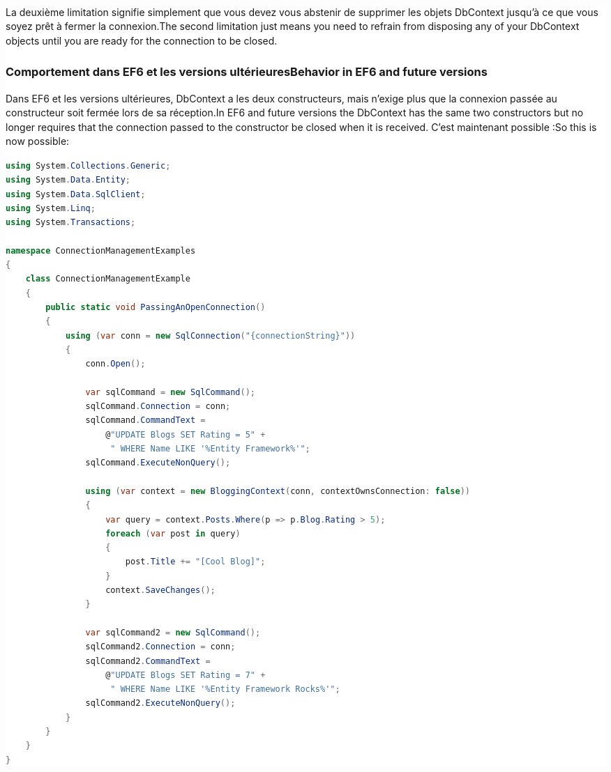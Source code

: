 <span data-ttu-id="7d8d8-113">La deuxième limitation signifie simplement que vous devez vous abstenir de supprimer les objets DbContext jusqu’à ce que vous soyez prêt à fermer la connexion.</span><span class="sxs-lookup"><span data-stu-id="7d8d8-113">The second limitation just means you need to refrain from disposing any of your DbContext objects until you are ready for the connection to be closed.</span></span>  

### <a name="behavior-in-ef6-and-future-versions"></a><span data-ttu-id="7d8d8-114">Comportement dans EF6 et les versions ultérieures</span><span class="sxs-lookup"><span data-stu-id="7d8d8-114">Behavior in EF6 and future versions</span></span>  

<span data-ttu-id="7d8d8-115">Dans EF6 et les versions ultérieures, DbContext a les deux constructeurs, mais n’exige plus que la connexion passée au constructeur soit fermée lors de sa réception.</span><span class="sxs-lookup"><span data-stu-id="7d8d8-115">In EF6 and future versions the DbContext has the same two constructors but no longer requires that the connection passed to the constructor be closed when it is received.</span></span> <span data-ttu-id="7d8d8-116">C’est maintenant possible :</span><span class="sxs-lookup"><span data-stu-id="7d8d8-116">So this is now possible:</span></span>  

``` csharp
using System.Collections.Generic;
using System.Data.Entity;
using System.Data.SqlClient;
using System.Linq;
using System.Transactions;

namespace ConnectionManagementExamples
{
    class ConnectionManagementExample
    {
        public static void PassingAnOpenConnection()
        {
            using (var conn = new SqlConnection("{connectionString}"))
            {
                conn.Open();

                var sqlCommand = new SqlCommand();
                sqlCommand.Connection = conn;
                sqlCommand.CommandText =
                    @"UPDATE Blogs SET Rating = 5" +
                     " WHERE Name LIKE '%Entity Framework%'";
                sqlCommand.ExecuteNonQuery();

                using (var context = new BloggingContext(conn, contextOwnsConnection: false))
                {
                    var query = context.Posts.Where(p => p.Blog.Rating > 5);
                    foreach (var post in query)
                    {
                        post.Title += "[Cool Blog]";
                    }
                    context.SaveChanges();
                }

                var sqlCommand2 = new SqlCommand();
                sqlCommand2.Connection = conn;
                sqlCommand2.CommandText =
                    @"UPDATE Blogs SET Rating = 7" +
                     " WHERE Name LIKE '%Entity Framework Rocks%'";
                sqlCommand2.ExecuteNonQuery();
            }
        }
    }
}
```  
